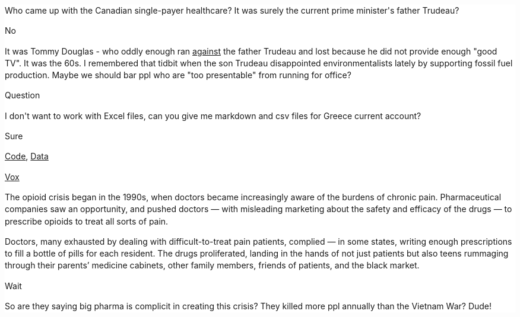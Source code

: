 Who came up with the Canadian single-payer healthcare? It was surely
the current prime minister's father Trudeau?

No

It was Tommy Douglas - who oddly enough ran
[against](https://youtu.be/g4_v2701GMg?t=1971) the father Trudeau and
lost because he did not provide enough "good TV". It was the 60s. I
remembered that tidbit when the son Trudeau disappointed
environmentalists lately by supporting fossil fuel production. Maybe
we should bar ppl who are "too presentable" from running for office?

Question

I don't want to work with Excel files, can you give me markdown and
csv files for Greece current account?

Sure

[Code](eu_greece.md), [Data](greece_acct.csv)

[Vox](https://www.vox.com/policy-and-politics/2017/12/21/16803302/drug-overdose-deaths-2016-worst)

The opioid crisis began in the 1990s, when doctors became increasingly
aware of the burdens of chronic pain. Pharmaceutical companies saw an
opportunity, and pushed doctors — with misleading marketing about the
safety and efficacy of the drugs — to prescribe opioids to treat all
sorts of pain.

Doctors, many exhausted by dealing with difficult-to-treat pain
patients, complied — in some states, writing enough prescriptions to
fill a bottle of pills for each resident. The drugs proliferated,
landing in the hands of not just patients but also teens rummaging
through their parents’ medicine cabinets, other family members,
friends of patients, and the black market.

Wait

So are they saying big pharma is complicit in creating this crisis?
They killed more ppl annually than the Vietnam War? Dude!











